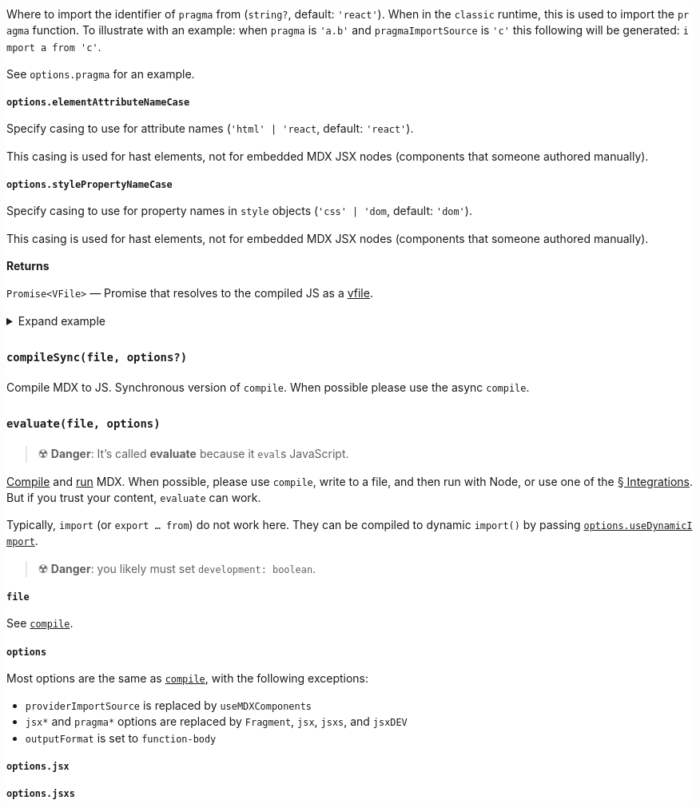 Where to import the identifier of `pragma` from (`string?`, default: `'react'`). When in the `classic` runtime, this is used to import the `pragma` function. To illustrate with an example: when `pragma` is `'a.b'` and `pragmaImportSource` is `'c'` this following will be generated: `import a from 'c'`.

See `options.pragma` for an example.

**`options.elementAttributeNameCase`**

Specify casing to use for attribute names (`'html' | 'react`, default: `'react'`).

This casing is used for hast elements, not for embedded MDX JSX nodes (components that someone authored manually).

**`options.stylePropertyNameCase`**

Specify casing to use for property names in `style` objects (`'css' | 'dom`, default: `'dom'`).

This casing is used for hast elements, not for embedded MDX JSX nodes (components that someone authored manually).

**Returns**

`Promise<VFile>` — Promise that resolves to the compiled JS as a [vfile](https://github.com/vfile/vfile).

<details><summary>Expand example</summary></details>

### `compileSync(file, options?)`

Compile MDX to JS. Synchronous version of `compile`. When possible please use the async `compile`.

### `evaluate(file, options)`

> ☢️ **Danger**: It’s called **evaluate** because it `eval`s JavaScript.

[Compile](./#compilefile-options) and [run](./#runfunctionbody-options) MDX. When possible, please use `compile`, write to a file, and then run with Node, or use one of the [§ Integrations](https://mdxjs.com/getting-started/#integrations). But if you trust your content, `evaluate` can work.

Typically, `import` (or `export … from`) do not work here. They can be compiled to dynamic `import()` by passing [`options.useDynamicImport`](./#optionsusedynamicimport).

> ☢️ **Danger**: you likely must set `development: boolean`.

**`file`**

See [`compile`](./#compilefile-options).

**`options`**

Most options are the same as [`compile`](./#compilefile-options), with the following exceptions:

* `providerImportSource` is replaced by `useMDXComponents`
* `jsx*` and `pragma*` options are replaced by `Fragment`, `jsx`, `jsxs`, and `jsxDEV`
* `outputFormat` is set to `function-body`

**`options.jsx`**

**`options.jsxs`**
